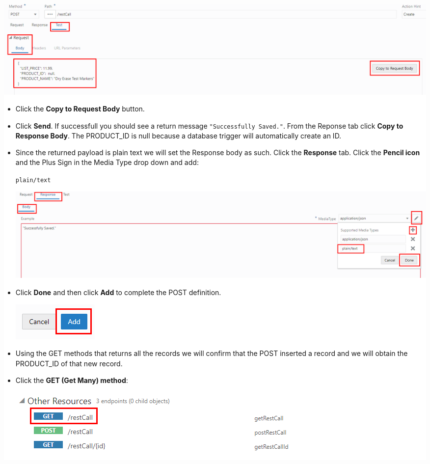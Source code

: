   ![](images/400/23.PNG)

- Click the **Copy to Request Body** button.

- Click **Send**. If successfull you should see a return message `"Successfully Saved."`. From the Reponse tab click **Copy to Response Body**. The PRODUCT_ID is null because a database trigger will automatically create an ID. 

- Since the returned payload is plain text we will set the Response body as such. Click the **Response** tab. Click the **Pencil icon** and the Plus Sign in the Media Type drop down and add:

  ```
  plain/text
  ```

  ![](images/400/24.PNG)

- Click **Done** and then click **Add** to complete the POST definition.
 
  ![](images/400/21.PNG)

- Using the GET methods that returns all the records we will confirm that the POST inserted a record and we will obtain the PRODUCT_ID of that new record.

- Click the **GET (Get Many) method**:

  ![](images/400/25.PNG)

